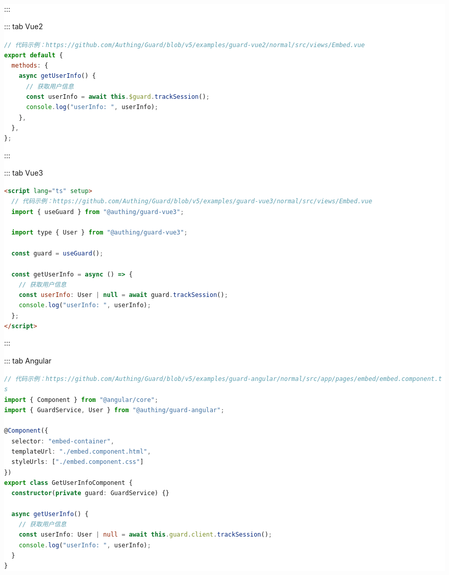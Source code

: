 :::

::: tab Vue2

```javascript
// 代码示例：https://github.com/Authing/Guard/blob/v5/examples/guard-vue2/normal/src/views/Embed.vue
export default {
  methods: {
    async getUserInfo() {
      // 获取用户信息
      const userInfo = await this.$guard.trackSession();
      console.log("userInfo: ", userInfo);
    },
  },
};
```

:::

::: tab Vue3

```html
<script lang="ts" setup>
  // 代码示例：https://github.com/Authing/Guard/blob/v5/examples/guard-vue3/normal/src/views/Embed.vue
  import { useGuard } from "@authing/guard-vue3";

  import type { User } from "@authing/guard-vue3";

  const guard = useGuard();

  const getUserInfo = async () => {
    // 获取用户信息
    const userInfo: User | null = await guard.trackSession();
    console.log("userInfo: ", userInfo);
  };
</script>
```

:::

::: tab Angular

```typescript
// 代码示例：https://github.com/Authing/Guard/blob/v5/examples/guard-angular/normal/src/app/pages/embed/embed.component.ts
import { Component } from "@angular/core";
import { GuardService, User } from "@authing/guard-angular";

@Component({
  selector: "embed-container",
  templateUrl: "./embed.component.html",
  styleUrls: ["./embed.component.css"]
})
export class GetUserInfoComponent {
  constructor(private guard: GuardService) {}

  async getUserInfo() {
    // 获取用户信息
    const userInfo: User | null = await this.guard.client.trackSession();
    console.log("userInfo: ", userInfo);
  }
}
```

